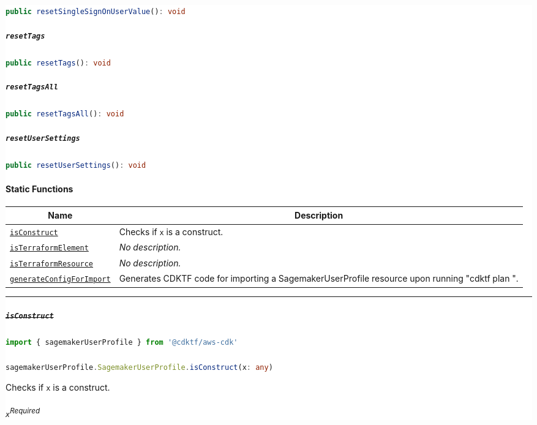 ```typescript
public resetSingleSignOnUserValue(): void
```

##### `resetTags` <a name="resetTags" id="@cdktf/aws-cdk.sagemakerUserProfile.SagemakerUserProfile.resetTags"></a>

```typescript
public resetTags(): void
```

##### `resetTagsAll` <a name="resetTagsAll" id="@cdktf/aws-cdk.sagemakerUserProfile.SagemakerUserProfile.resetTagsAll"></a>

```typescript
public resetTagsAll(): void
```

##### `resetUserSettings` <a name="resetUserSettings" id="@cdktf/aws-cdk.sagemakerUserProfile.SagemakerUserProfile.resetUserSettings"></a>

```typescript
public resetUserSettings(): void
```

#### Static Functions <a name="Static Functions" id="Static Functions"></a>

| **Name** | **Description** |
| --- | --- |
| <code><a href="#@cdktf/aws-cdk.sagemakerUserProfile.SagemakerUserProfile.isConstruct">isConstruct</a></code> | Checks if `x` is a construct. |
| <code><a href="#@cdktf/aws-cdk.sagemakerUserProfile.SagemakerUserProfile.isTerraformElement">isTerraformElement</a></code> | *No description.* |
| <code><a href="#@cdktf/aws-cdk.sagemakerUserProfile.SagemakerUserProfile.isTerraformResource">isTerraformResource</a></code> | *No description.* |
| <code><a href="#@cdktf/aws-cdk.sagemakerUserProfile.SagemakerUserProfile.generateConfigForImport">generateConfigForImport</a></code> | Generates CDKTF code for importing a SagemakerUserProfile resource upon running "cdktf plan <stack-name>". |

---

##### ~~`isConstruct`~~ <a name="isConstruct" id="@cdktf/aws-cdk.sagemakerUserProfile.SagemakerUserProfile.isConstruct"></a>

```typescript
import { sagemakerUserProfile } from '@cdktf/aws-cdk'

sagemakerUserProfile.SagemakerUserProfile.isConstruct(x: any)
```

Checks if `x` is a construct.

###### `x`<sup>Required</sup> <a name="x" id="@cdktf/aws-cdk.sagemakerUserProfile.SagemakerUserProfile.isConstruct.parameter.x"></a>
